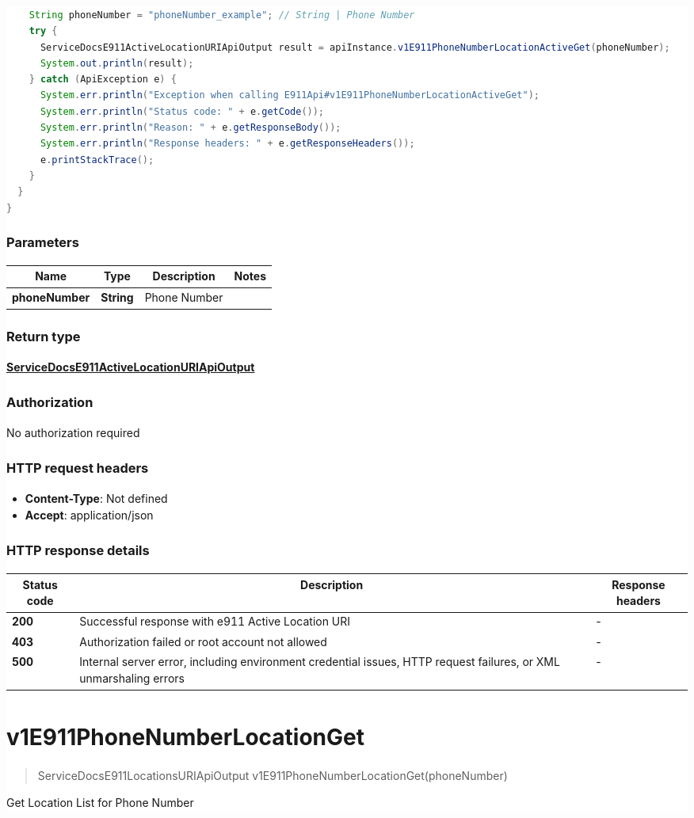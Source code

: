 ```java
    String phoneNumber = "phoneNumber_example"; // String | Phone Number
    try {
      ServiceDocsE911ActiveLocationURIApiOutput result = apiInstance.v1E911PhoneNumberLocationActiveGet(phoneNumber);
      System.out.println(result);
    } catch (ApiException e) {
      System.err.println("Exception when calling E911Api#v1E911PhoneNumberLocationActiveGet");
      System.err.println("Status code: " + e.getCode());
      System.err.println("Reason: " + e.getResponseBody());
      System.err.println("Response headers: " + e.getResponseHeaders());
      e.printStackTrace();
    }
  }
}
```

### Parameters

| Name | Type | Description  | Notes |
|------------- | ------------- | ------------- | -------------|
| **phoneNumber** | **String**| Phone Number | |

### Return type

[**ServiceDocsE911ActiveLocationURIApiOutput**](ServiceDocsE911ActiveLocationURIApiOutput.md)

### Authorization

No authorization required

### HTTP request headers

 - **Content-Type**: Not defined
 - **Accept**: application/json

### HTTP response details
| Status code | Description | Response headers |
|-------------|-------------|------------------|
| **200** | Successful response with e911 Active Location URI |  -  |
| **403** | Authorization failed or root account not allowed |  -  |
| **500** | Internal server error, including environment credential issues, HTTP request failures, or XML unmarshaling errors |  -  |

<a id="v1E911PhoneNumberLocationGet"></a>
# **v1E911PhoneNumberLocationGet**
> ServiceDocsE911LocationsURIApiOutput v1E911PhoneNumberLocationGet(phoneNumber)

Get Location List for Phone Number
